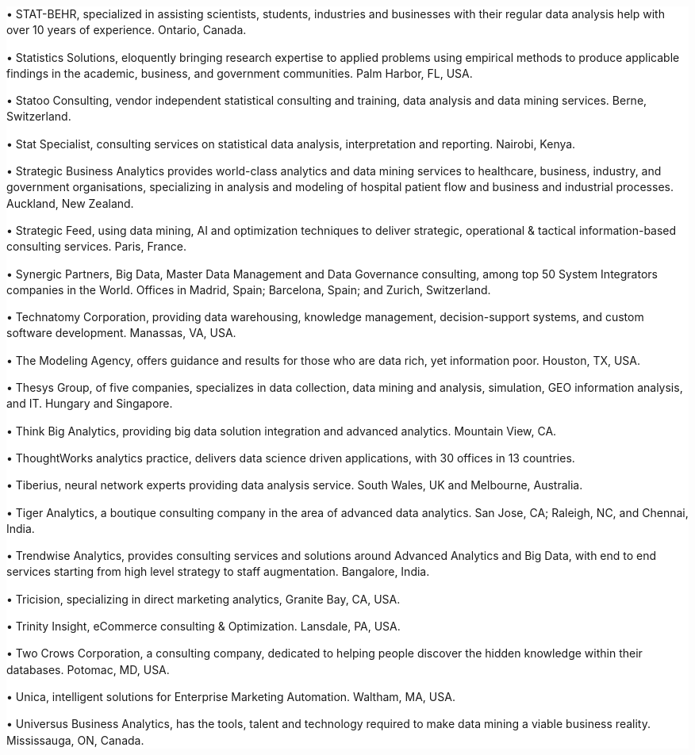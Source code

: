 •	STAT-BEHR, specialized in assisting scientists, students, industries and businesses with their regular data analysis help with over 10 years of experience. Ontario, Canada.

•	Statistics Solutions, eloquently bringing research expertise to applied problems using empirical methods to produce applicable findings in the academic, business, and government communities. Palm Harbor, FL, USA.

•	Statoo Consulting, vendor independent statistical consulting and training, data analysis and data mining services. Berne, Switzerland.

•	Stat Specialist, consulting services on statistical data analysis, interpretation and reporting. Nairobi, Kenya.

•	Strategic Business Analytics provides world-class analytics and data mining services to healthcare, business,
industry, and government organisations, specializing in analysis and modeling of hospital patient flow and business and industrial processes. Auckland, New Zealand.

•	Strategic Feed, using data mining, AI and optimization techniques to deliver strategic, operational & tactical information-based consulting services. Paris, France.

•	Synergic Partners, Big Data, Master Data Management and Data Governance consulting, among top 50 System Integrators companies in the World. Offices in Madrid, Spain; Barcelona, Spain; and Zurich, Switzerland.

•	Technatomy Corporation, providing data warehousing, knowledge management, decision-support systems, and custom software development. Manassas, VA, USA.

•	The Modeling Agency, offers guidance and results for those who are data rich, yet information poor. Houston, TX, USA.

•	Thesys Group, of five companies, specializes in data collection, data mining and analysis, simulation, GEO information analysis, and IT. Hungary and Singapore.

•	Think Big Analytics, providing big data solution integration and advanced analytics. Mountain View, CA.

•	ThoughtWorks analytics practice, delivers data science driven applications, with 30 offices in 13 countries.

•	Tiberius, neural network experts providing data analysis service. South Wales, UK and Melbourne, Australia.

•	Tiger Analytics, a boutique consulting company in the area of advanced data analytics. San Jose, CA; Raleigh, NC, and Chennai, India.

•	Trendwise Analytics, provides consulting services and solutions around Advanced Analytics and Big Data, with end to end services starting from high level strategy to staff augmentation. Bangalore, India.

•	Tricision, specializing in direct marketing analytics, Granite Bay, CA, USA.

•	Trinity Insight, eCommerce consulting & Optimization. Lansdale, PA, USA.

•	Two Crows Corporation, a consulting company, dedicated to helping people discover the hidden knowledge within their databases. Potomac, MD, USA.

•	Unica, intelligent solutions for Enterprise Marketing Automation. Waltham, MA, USA.

•	Universus Business Analytics, has the tools, talent and technology required to make data mining a viable business reality. Mississauga, ON, Canada.
